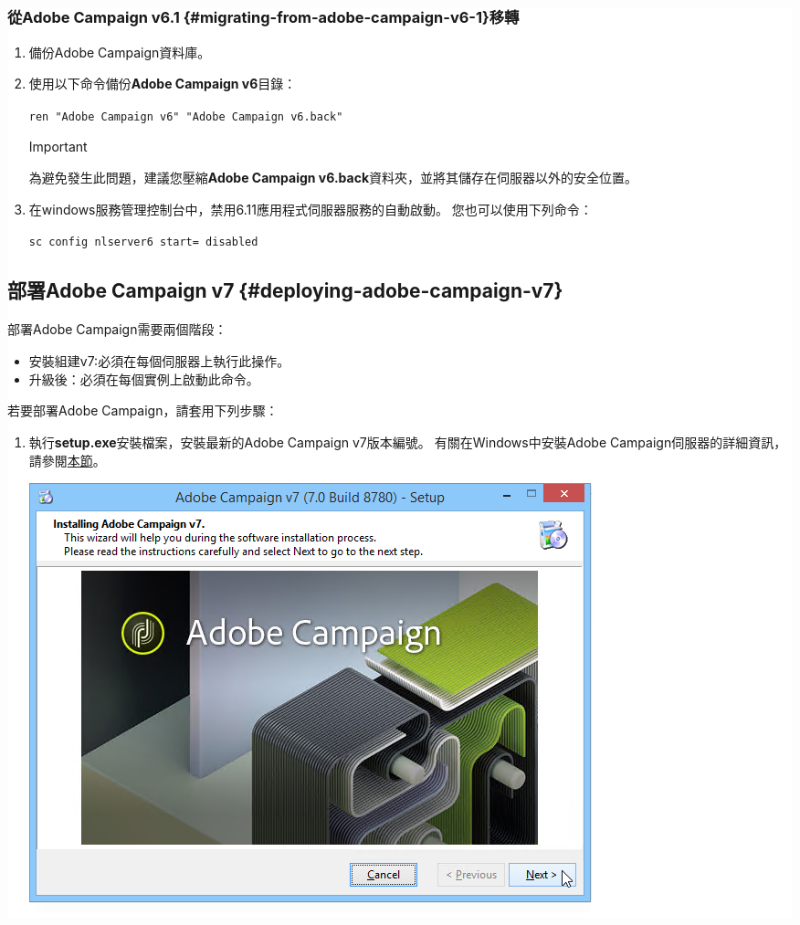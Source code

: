 ### 從Adobe Campaign v6.1 {#migrating-from-adobe-campaign-v6-1}移轉

1. 備份Adobe Campaign資料庫。
1. 使用以下命令備份&#x200B;**Adobe Campaign v6**&#x200B;目錄：

   ```
   ren "Adobe Campaign v6" "Adobe Campaign v6.back"
   ```

   >[!IMPORTANT]
   >
   >為避免發生此問題，建議您壓縮&#x200B;**Adobe Campaign v6.back**&#x200B;資料夾，並將其儲存在伺服器以外的安全位置。

1. 在windows服務管理控制台中，禁用6.11應用程式伺服器服務的自動啟動。 您也可以使用下列命令：

   ```
   sc config nlserver6 start= disabled
   ```

## 部署Adobe Campaign v7 {#deploying-adobe-campaign-v7}

部署Adobe Campaign需要兩個階段：

* 安裝組建v7:必須在每個伺服器上執行此操作。
* 升級後：必須在每個實例上啟動此命令。

若要部署Adobe Campaign，請套用下列步驟：

1. 執行&#x200B;**setup.exe**&#x200B;安裝檔案，安裝最新的Adobe Campaign v7版本編號。 有關在Windows中安裝Adobe Campaign伺服器的詳細資訊，請參閱[本節](../../installation/using/installing-the-server.md)。

   ![](assets/migration_wizard_1_7.png)
